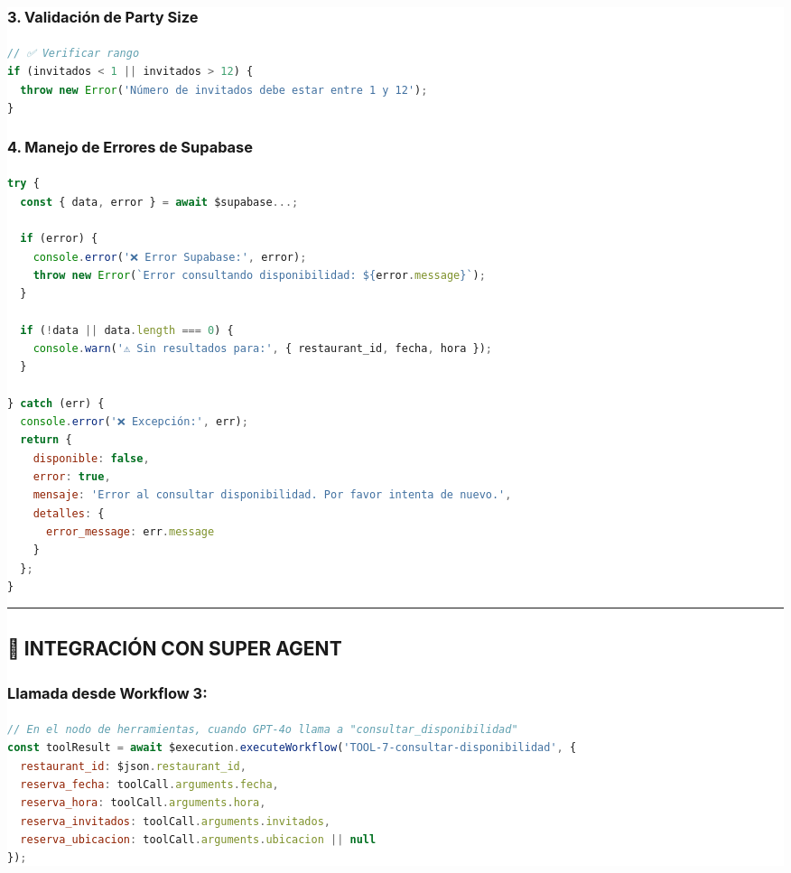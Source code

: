 ### **3. Validación de Party Size**
```javascript
// ✅ Verificar rango
if (invitados < 1 || invitados > 12) {
  throw new Error('Número de invitados debe estar entre 1 y 12');
}
```

### **4. Manejo de Errores de Supabase**
```javascript
try {
  const { data, error } = await $supabase...;
  
  if (error) {
    console.error('❌ Error Supabase:', error);
    throw new Error(`Error consultando disponibilidad: ${error.message}`);
  }
  
  if (!data || data.length === 0) {
    console.warn('⚠️ Sin resultados para:', { restaurant_id, fecha, hora });
  }
  
} catch (err) {
  console.error('❌ Excepción:', err);
  return {
    disponible: false,
    error: true,
    mensaje: 'Error al consultar disponibilidad. Por favor intenta de nuevo.',
    detalles: {
      error_message: err.message
    }
  };
}
```

---

## 🔗 INTEGRACIÓN CON SUPER AGENT

### **Llamada desde Workflow 3:**
```javascript
// En el nodo de herramientas, cuando GPT-4o llama a "consultar_disponibilidad"
const toolResult = await $execution.executeWorkflow('TOOL-7-consultar-disponibilidad', {
  restaurant_id: $json.restaurant_id,
  reserva_fecha: toolCall.arguments.fecha,
  reserva_hora: toolCall.arguments.hora,
  reserva_invitados: toolCall.arguments.invitados,
  reserva_ubicacion: toolCall.arguments.ubicacion || null
});
```
